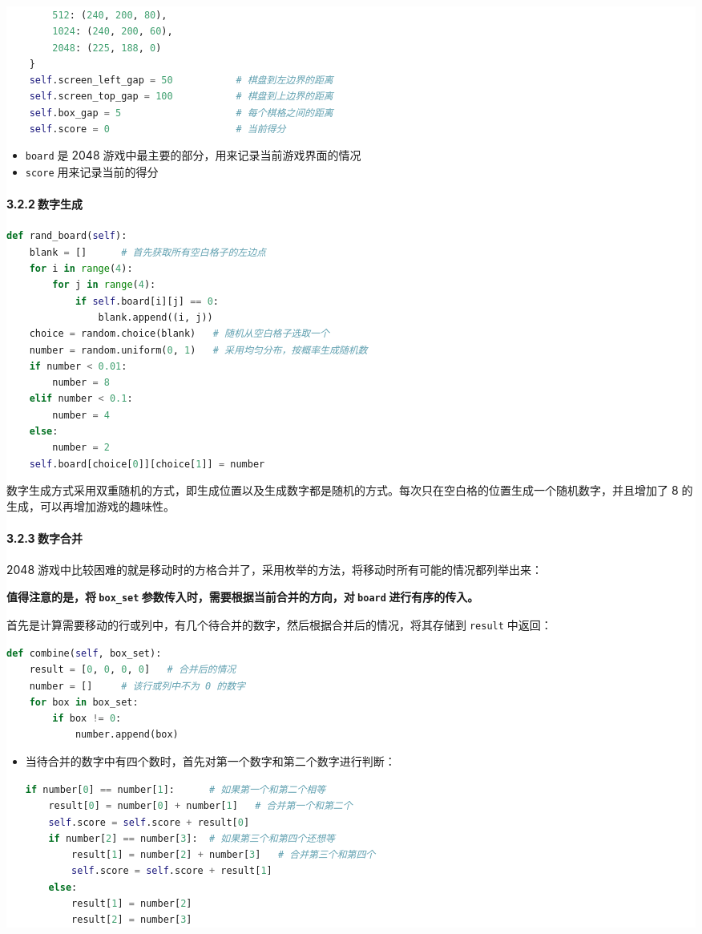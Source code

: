 ```python
        512: (240, 200, 80),
        1024: (240, 200, 60),
        2048: (225, 188, 0)
    }
    self.screen_left_gap = 50           # 棋盘到左边界的距离
    self.screen_top_gap = 100           # 棋盘到上边界的距离
    self.box_gap = 5                    # 每个棋格之间的距离
    self.score = 0                      # 当前得分
```

- `board` 是 2048 游戏中最主要的部分，用来记录当前游戏界面的情况
- `score` 用来记录当前的得分

#### 3.2.2 数字生成

```python
def rand_board(self):
    blank = []      # 首先获取所有空白格子的左边点
    for i in range(4):
        for j in range(4):
            if self.board[i][j] == 0:
                blank.append((i, j))
    choice = random.choice(blank)   # 随机从空白格子选取一个
    number = random.uniform(0, 1)   # 采用均匀分布，按概率生成随机数
    if number < 0.01:
        number = 8
    elif number < 0.1:
        number = 4
    else:
        number = 2
    self.board[choice[0]][choice[1]] = number
```

数字生成方式采用双重随机的方式，即生成位置以及生成数字都是随机的方式。每次只在空白格的位置生成一个随机数字，并且增加了 8 的生成，可以再增加游戏的趣味性。

#### 3.2.3 数字合并

2048 游戏中比较困难的就是移动时的方格合并了，采用枚举的方法，将移动时所有可能的情况都列举出来：

**值得注意的是，将 `box_set` 参数传入时，需要根据当前合并的方向，对 `board` 进行有序的传入。**

首先是计算需要移动的行或列中，有几个待合并的数字，然后根据合并后的情况，将其存储到 `result` 中返回：

```python
def combine(self, box_set):
    result = [0, 0, 0, 0]   # 合并后的情况
	number = []     # 该行或列中不为 0 的数字
	for box in box_set:
    	if box != 0:
        	number.append(box)
```

- 当待合并的数字中有四个数时，首先对第一个数字和第二个数字进行判断：

  ```python
  if number[0] == number[1]:      # 如果第一个和第二个相等
      result[0] = number[0] + number[1]   # 合并第一个和第二个
      self.score = self.score + result[0]
      if number[2] == number[3]:  # 如果第三个和第四个还想等
          result[1] = number[2] + number[3]   # 合并第三个和第四个
          self.score = self.score + result[1]
      else:
          result[1] = number[2]
          result[2] = number[3]
  ```
